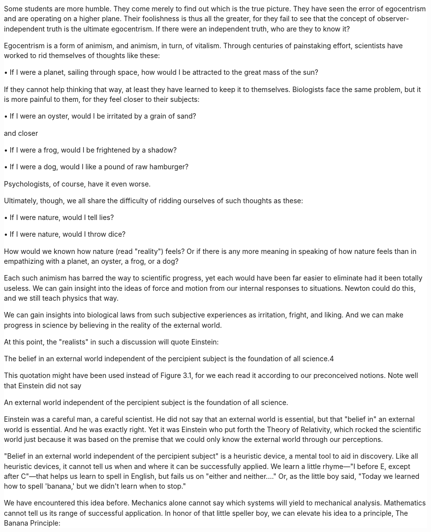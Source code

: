Some students are more humble. They come merely to find out which is the true picture. They have seen the error of egocentrism and are operating on a higher plane. Their foolishness is thus all the greater, for they fail to see that the concept of observer-independent truth is the ultimate egocentrism. If there were an independent truth, who are they to know it?

Egocentrism is a form of animism, and animism, in turn, of vitalism. Through centuries of painstaking effort, scientists have worked to rid themselves of thoughts like these:

• If I were a planet, sailing through space, how would I be attracted to the great mass of the sun?

If they cannot help thinking that way, at least they have learned to keep it to themselves. Biologists face the same problem, but it is more painful to them, for they feel closer to their subjects:

• If I were an oyster, would I be irritated by a grain of sand?

and closer

• If I were a frog, would I be frightened by a shadow?

• If I were a dog, would I like a pound of raw hamburger?

Psychologists, of course, have it even worse.

Ultimately, though, we all share the difficulty of ridding ourselves of such thoughts as these:

• If I were nature, would I tell lies?

• If I were nature, would I throw dice?

How would we known how nature (read "reality") feels? Or if there is any more meaning in speaking of how nature feels than in empathizing with a planet, an oyster, a frog, or a dog?

Each such animism has barred the way to scientific progress, yet each would have been far easier to eliminate had it been totally useless. We can gain insight into the ideas of force and motion from our internal responses to situations. Newton could do this, and we still teach physics that way.

We can gain insights into biological laws from such subjective experiences as irritation, fright, and liking. And we can make progress in science by believing in the reality of the external world.

At this point, the "realists" in such a discussion will quote Einstein:

The belief in an external world independent of the percipient subject is the foundation of all science.4

This quotation might have been used instead of Figure 3.1, for we each read it according to our preconceived notions. Note well that Einstein did not say

An external world independent of the percipient subject is the foundation of all science.

Einstein was a careful man, a careful scientist. He did not say that an external world is essential, but that "belief in" an external world is essential. And he was exactly right. Yet it was Einstein who put forth the Theory of Relativity, which rocked the scientific world just because it was based on the premise that we could only know the external world through our perceptions.

"Belief in an external world independent of the percipient subject" is a heuristic device, a mental tool to aid in discovery. Like all heuristic devices, it cannot tell us when and where it can be successfully applied. We learn a little rhyme—"I before E, except after C"—that helps us learn to spell in English, but fails us on "either and neither...." Or, as the little boy said, "Today we learned how to spell 'banana,' but we didn't learn when to stop."

We have encountered this idea before. Mechanics alone cannot say which systems will yield to mechanical analysis. Mathematics cannot tell us its range of successful application. In honor of that little speller boy, we can elevate his idea to a principle, The Banana Principle:
